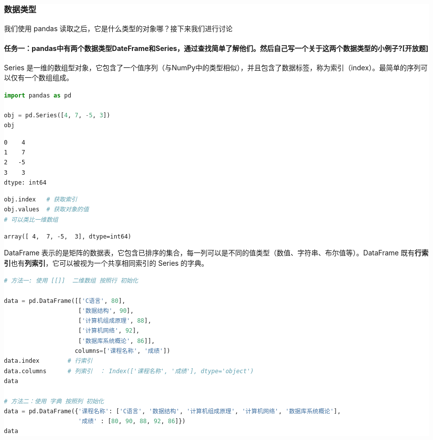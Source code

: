 
### 数据类型

我们使用 pandas 读取之后，它是什么类型的对象哪？接下来我们进行讨论

#### 任务一：pandas中有两个数据类型DateFrame和Series，通过查找简单了解他们。然后自己写一个关于这两个数据类型的小例子?[开放题]

Series 是一维的数组型对象，它包含了一个值序列（与NumPy中的类型相似），并且包含了数据标签，称为索引（index）。最简单的序列可以仅有一个数组组成。


```python
import pandas as pd

obj = pd.Series([4, 7, -5, 3])
obj
```




    0    4
    1    7
    2   -5
    3    3
    dtype: int64




```python
obj.index   # 获取索引
obj.values  # 获取对象的值
# 可以类比一维数组
```




    array([ 4,  7, -5,  3], dtype=int64)



DataFrame 表示的是矩阵的数据表，它包含已排序的集合，每一列可以是不同的值类型（数值、字符串、布尔值等）。DataFrame 既有**行索引**也有**列索引**，它可以被视为一个共享相同索引的 Series 的字典。


```python
# 方法一: 使用 [[]]  二维数组 按照行 初始化

data = pd.DataFrame([['C语言', 80],
                     ['数据结构', 90],
                     ['计算机组成原理', 88],
                     ['计算机网络', 92],
                     ['数据库系统概论', 86]],
                    columns=['课程名称', '成绩'])
data.index        # 行索引
data.columns      # 列索引  ： Index(['课程名称', '成绩'], dtype='object')
data

# 方法二：使用 字典 按照列 初始化
data = pd.DataFrame({'课程名称': ['C语言', '数据结构', '计算机组成原理', '计算机网络', '数据库系统概论'],
                     '成绩' : [80, 90, 88, 92, 86]})
data
```
